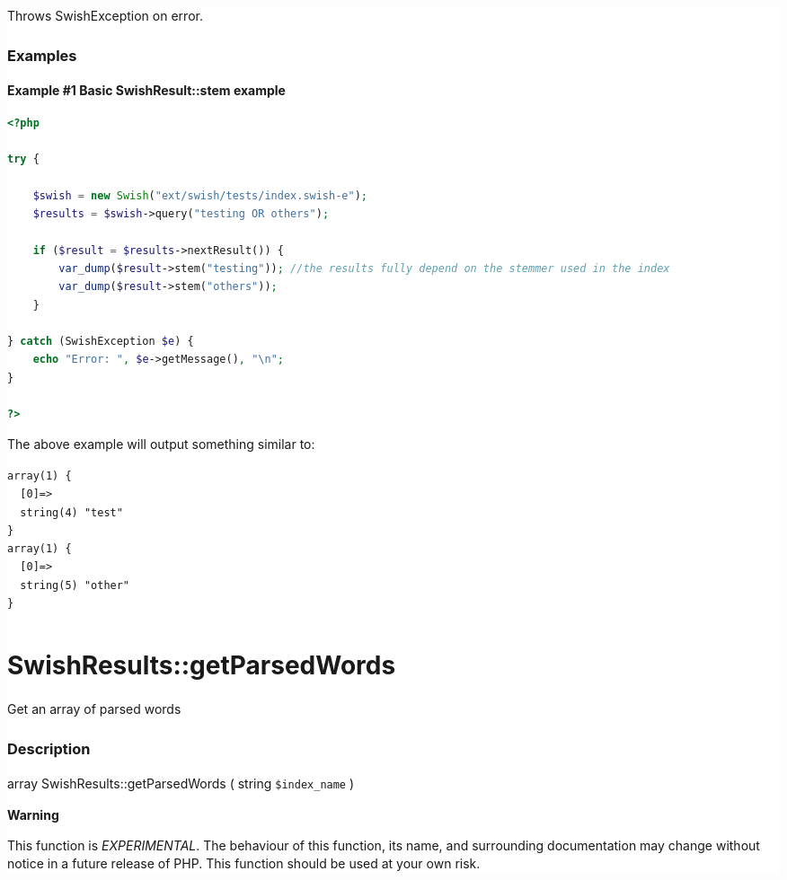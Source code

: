 Throws <span class="classname">SwishException</span> on error.

### Examples

**Example \#1 Basic <span class="function">SwishResult::stem</span>
example**

``` php
<?php

try {

    $swish = new Swish("ext/swish/tests/index.swish-e");
    $results = $swish->query("testing OR others");

    if ($result = $results->nextResult()) {
        var_dump($result->stem("testing")); //the results fully depend on the stemmer used in the index
        var_dump($result->stem("others"));
    }

} catch (SwishException $e) {
    echo "Error: ", $e->getMessage(), "\n";
}

?>
```

The above example will output something similar to:

    array(1) {
      [0]=>
      string(4) "test"
    }
    array(1) {
      [0]=>
      string(5) "other"
    }

SwishResults::getParsedWords
============================

Get an array of parsed words

### Description

<span class="type">array</span> <span
class="methodname">SwishResults::getParsedWords</span> ( <span
class="methodparam"><span class="type">string</span>
`$index_name`</span> )

**Warning**

This function is *EXPERIMENTAL*. The behaviour of this function, its
name, and surrounding documentation may change without notice in a
future release of PHP. This function should be used at your own risk.
